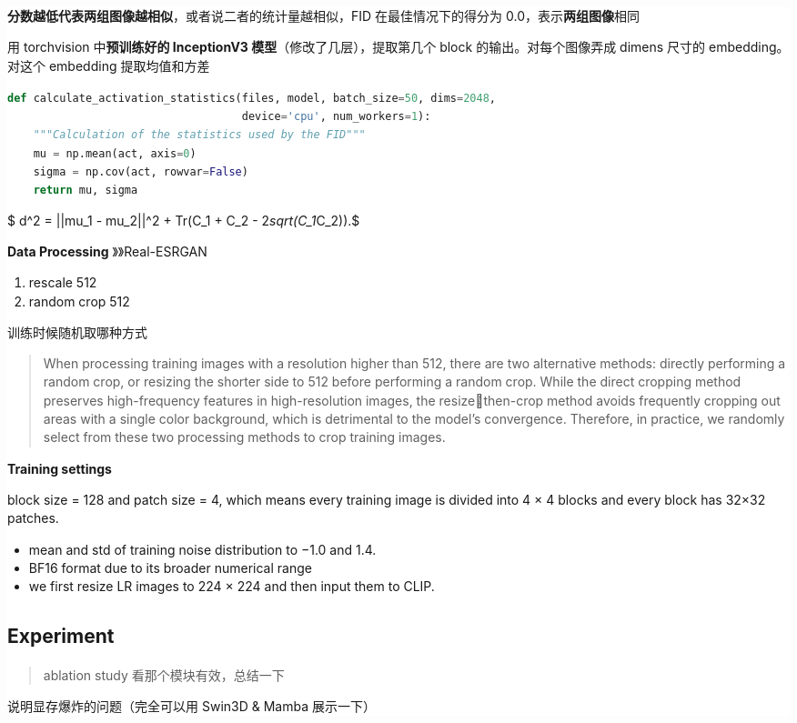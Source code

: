   **分数越低代表两组图像越相似**，或者说二者的统计量越相似，FID 在最佳情况下的得分为 0.0，表示**两组图像**相同

  用 torchvision 中**预训练好的 InceptionV3 模型**（修改了几层），提取第几个 block 的输出。对每个图像弄成 dimens 尺寸的 embedding。对这个 embedding 提取均值和方差

  ```python
  def calculate_activation_statistics(files, model, batch_size=50, dims=2048,
                                      device='cpu', num_workers=1):
      """Calculation of the statistics used by the FID"""
      mu = np.mean(act, axis=0)
      sigma = np.cov(act, rowvar=False)
      return mu, sigma
  ```

  $ d^2 = ||mu_1 - mu_2||^2 + Tr(C_1 + C_2 - 2*sqrt(C_1*C_2)).$




**Data Processing** 》》Real-ESRGAN

1. rescale 512
2. random crop 512

训练时候随机取哪种方式

> When processing training images with a resolution higher than 512, there are two alternative methods: directly performing a random crop, or resizing the shorter side to 512 before performing a random crop. While the direct cropping method preserves high-frequency features in high-resolution images, the resizethen-crop method avoids frequently cropping out areas with a single color background, which is detrimental to the model’s convergence. Therefore, in practice, we randomly select from these two processing methods to crop training images.

**Training settings**

block size = 128 and patch size = 4, which means every training image is divided into 4 × 4 blocks and every block has 32×32 patches.

- mean and std of training noise distribution to −1.0 and 1.4.
- BF16 format due to its broader numerical range
- we first resize LR images to 224 × 224 and then input them to CLIP.



## Experiment

> ablation study 看那个模块有效，总结一下

说明显存爆炸的问题（完全可以用 Swin3D & Mamba 展示一下）
